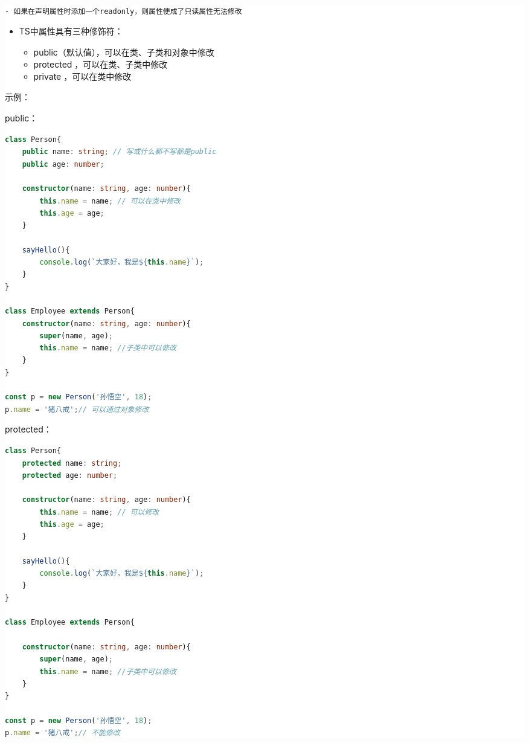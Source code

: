     - 如果在声明属性时添加一个readonly，则属性便成了只读属性无法修改

  - TS中属性具有三种修饰符：

    - public（默认值），可以在类、子类和对象中修改
    - protected ，可以在类、子类中修改
    - private ，可以在类中修改

示例：

public：

```typescript
class Person{
    public name: string; // 写或什么都不写都是public
    public age: number;

    constructor(name: string, age: number){
        this.name = name; // 可以在类中修改
        this.age = age;
    }

    sayHello(){
        console.log(`大家好，我是${this.name}`);
    }
}

class Employee extends Person{
    constructor(name: string, age: number){
        super(name, age);
        this.name = name; //子类中可以修改
    }
}

const p = new Person('孙悟空', 18);
p.name = '猪八戒';// 可以通过对象修改
```

protected：

```typescript
class Person{
    protected name: string;
    protected age: number;

    constructor(name: string, age: number){
        this.name = name; // 可以修改
        this.age = age;
    }

    sayHello(){
        console.log(`大家好，我是${this.name}`);
    }
}

class Employee extends Person{

    constructor(name: string, age: number){
        super(name, age);
        this.name = name; //子类中可以修改
    }
}

const p = new Person('孙悟空', 18);
p.name = '猪八戒';// 不能修改
```
